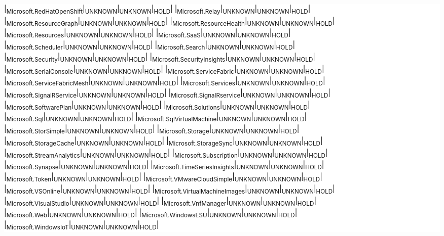 |<sub>Microsoft.RedHatOpenShift</sub>|<sub>UNKNOWN</sub>|<sub>UNKNOWN</sub>|<sub>HOLD</sub>|
|<sub>Microsoft.Relay</sub>|<sub>UNKNOWN</sub>|<sub>UNKNOWN</sub>|<sub>HOLD</sub>|
|<sub>Microsoft.ResourceGraph</sub>|<sub>UNKNOWN</sub>|<sub>UNKNOWN</sub>|<sub>HOLD</sub>|
|<sub>Microsoft.ResourceHealth</sub>|<sub>UNKNOWN</sub>|<sub>UNKNOWN</sub>|<sub>HOLD</sub>|
|<sub>Microsoft.Resources</sub>|<sub>UNKNOWN</sub>|<sub>UNKNOWN</sub>|<sub>HOLD</sub>|
|<sub>Microsoft.SaaS</sub>|<sub>UNKNOWN</sub>|<sub>UNKNOWN</sub>|<sub>HOLD</sub>|
|<sub>Microsoft.Scheduler</sub>|<sub>UNKNOWN</sub>|<sub>UNKNOWN</sub>|<sub>HOLD</sub>|
|<sub>Microsoft.Search</sub>|<sub>UNKNOWN</sub>|<sub>UNKNOWN</sub>|<sub>HOLD</sub>|
|<sub>Microsoft.Security</sub>|<sub>UNKNOWN</sub>|<sub>UNKNOWN</sub>|<sub>HOLD</sub>|
|<sub>Microsoft.SecurityInsights</sub>|<sub>UNKNOWN</sub>|<sub>UNKNOWN</sub>|<sub>HOLD</sub>|
|<sub>Microsoft.SerialConsole</sub>|<sub>UNKNOWN</sub>|<sub>UNKNOWN</sub>|<sub>HOLD</sub>|
|<sub>Microsoft.ServiceFabric</sub>|<sub>UNKNOWN</sub>|<sub>UNKNOWN</sub>|<sub>HOLD</sub>|
|<sub>Microsoft.ServiceFabricMesh</sub>|<sub>UNKNOWN</sub>|<sub>UNKNOWN</sub>|<sub>HOLD</sub>|
|<sub>Microsoft.Services</sub>|<sub>UNKNOWN</sub>|<sub>UNKNOWN</sub>|<sub>HOLD</sub>|
|<sub>Microsoft.SignalRService</sub>|<sub>UNKNOWN</sub>|<sub>UNKNOWN</sub>|<sub>HOLD</sub>|
|<sub>Microsoft.SignalRservice</sub>|<sub>UNKNOWN</sub>|<sub>UNKNOWN</sub>|<sub>HOLD</sub>|
|<sub>Microsoft.SoftwarePlan</sub>|<sub>UNKNOWN</sub>|<sub>UNKNOWN</sub>|<sub>HOLD</sub>|
|<sub>Microsoft.Solutions</sub>|<sub>UNKNOWN</sub>|<sub>UNKNOWN</sub>|<sub>HOLD</sub>|
|<sub>Microsoft.Sql</sub>|<sub>UNKNOWN</sub>|<sub>UNKNOWN</sub>|<sub>HOLD</sub>|
|<sub>Microsoft.SqlVirtualMachine</sub>|<sub>UNKNOWN</sub>|<sub>UNKNOWN</sub>|<sub>HOLD</sub>|
|<sub>Microsoft.StorSimple</sub>|<sub>UNKNOWN</sub>|<sub>UNKNOWN</sub>|<sub>HOLD</sub>|
|<sub>Microsoft.Storage</sub>|<sub>UNKNOWN</sub>|<sub>UNKNOWN</sub>|<sub>HOLD</sub>|
|<sub>Microsoft.StorageCache</sub>|<sub>UNKNOWN</sub>|<sub>UNKNOWN</sub>|<sub>HOLD</sub>|
|<sub>Microsoft.StorageSync</sub>|<sub>UNKNOWN</sub>|<sub>UNKNOWN</sub>|<sub>HOLD</sub>|
|<sub>Microsoft.StreamAnalytics</sub>|<sub>UNKNOWN</sub>|<sub>UNKNOWN</sub>|<sub>HOLD</sub>|
|<sub>Microsoft.Subscription</sub>|<sub>UNKNOWN</sub>|<sub>UNKNOWN</sub>|<sub>HOLD</sub>|
|<sub>Microsoft.Synapse</sub>|<sub>UNKNOWN</sub>|<sub>UNKNOWN</sub>|<sub>HOLD</sub>|
|<sub>Microsoft.TimeSeriesInsights</sub>|<sub>UNKNOWN</sub>|<sub>UNKNOWN</sub>|<sub>HOLD</sub>|
|<sub>Microsoft.Token</sub>|<sub>UNKNOWN</sub>|<sub>UNKNOWN</sub>|<sub>HOLD</sub>|
|<sub>Microsoft.VMwareCloudSimple</sub>|<sub>UNKNOWN</sub>|<sub>UNKNOWN</sub>|<sub>HOLD</sub>|
|<sub>Microsoft.VSOnline</sub>|<sub>UNKNOWN</sub>|<sub>UNKNOWN</sub>|<sub>HOLD</sub>|
|<sub>Microsoft.VirtualMachineImages</sub>|<sub>UNKNOWN</sub>|<sub>UNKNOWN</sub>|<sub>HOLD</sub>|
|<sub>Microsoft.VisualStudio</sub>|<sub>UNKNOWN</sub>|<sub>UNKNOWN</sub>|<sub>HOLD</sub>|
|<sub>Microsoft.VnfManager</sub>|<sub>UNKNOWN</sub>|<sub>UNKNOWN</sub>|<sub>HOLD</sub>|
|<sub>Microsoft.Web</sub>|<sub>UNKNOWN</sub>|<sub>UNKNOWN</sub>|<sub>HOLD</sub>|
|<sub>Microsoft.WindowsESU</sub>|<sub>UNKNOWN</sub>|<sub>UNKNOWN</sub>|<sub>HOLD</sub>|
|<sub>Microsoft.WindowsIoT</sub>|<sub>UNKNOWN</sub>|<sub>UNKNOWN</sub>|<sub>HOLD</sub>|